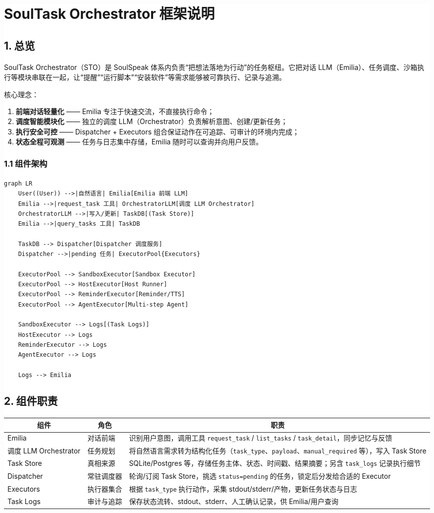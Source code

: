 # SoulTask Orchestrator 框架说明

## 1. 总览

SoulTask Orchestrator（STO）是 SoulSpeak 体系内负责“把想法落地为行动”的任务枢纽。它把对话 LLM（Emilia）、任务调度、沙箱执行等模块串联在一起，让“提醒”“运行脚本”“安装软件”等需求能够被可靠执行、记录与追溯。

核心理念：

1. **前端对话轻量化** —— Emilia 专注于快速交流，不直接执行命令；
2. **调度智能模块化** —— 独立的调度 LLM（Orchestrator）负责解析意图、创建/更新任务；
3. **执行安全可控** —— Dispatcher + Executors 组合保证动作在可追踪、可审计的环境内完成；
4. **状态全程可观测** —— 任务与日志集中存储，Emilia 随时可以查询并向用户反馈。

### 1.1 组件架构

```mermaid
graph LR
    User((User)) -->|自然语言| Emilia[Emilia 前端 LLM]
    Emilia -->|request_task 工具| OrchestratorLLM[调度 LLM Orchestrator]
    OrchestratorLLM -->|写入/更新| TaskDB[(Task Store)]
    Emilia -->|query_tasks 工具| TaskDB

    TaskDB --> Dispatcher[Dispatcher 调度服务]
    Dispatcher -->|pending 任务| ExecutorPool{Executors}

    ExecutorPool --> SandboxExecutor[Sandbox Executor]
    ExecutorPool --> HostExecutor[Host Runner]
    ExecutorPool --> ReminderExecutor[Reminder/TTS]
    ExecutorPool --> AgentExecutor[Multi-step Agent]

    SandboxExecutor --> Logs[(Task Logs)]
    HostExecutor --> Logs
    ReminderExecutor --> Logs
    AgentExecutor --> Logs

    Logs --> Emilia
```

## 2. 组件职责

| 组件 | 角色 | 职责 |
| --- | --- | --- |
| Emilia | 对话前端 | 识别用户意图，调用工具 `request_task` / `list_tasks` / `task_detail`，同步记忆与反馈 |
| 调度 LLM Orchestrator | 任务规划 | 将自然语言需求转为结构化任务（`task_type`、`payload`、`manual_required` 等），写入 Task Store |
| Task Store | 真相来源 | SQLite/Postgres 等，存储任务主体、状态、时间戳、结果摘要；另含 `task_logs` 记录执行细节 |
| Dispatcher | 常驻调度器 | 轮询/订阅 Task Store，挑选 `status=pending` 的任务，锁定后分发给合适的 Executor |
| Executors | 执行器集合 | 根据 `task_type` 执行动作，采集 stdout/stderr/产物，更新任务状态与日志 |
| Task Logs | 审计与追踪 | 保存状态流转、stdout、stderr、人工确认记录，供 Emilia/用户查询 |
